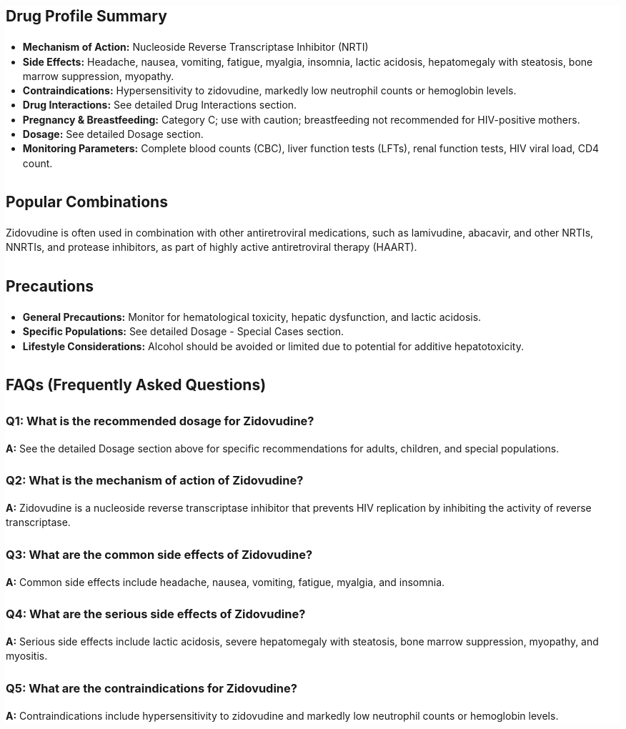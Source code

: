 
## **Drug Profile Summary**
- **Mechanism of Action:** Nucleoside Reverse Transcriptase Inhibitor (NRTI)
- **Side Effects:** Headache, nausea, vomiting, fatigue, myalgia, insomnia, lactic acidosis, hepatomegaly with steatosis, bone marrow suppression, myopathy.
- **Contraindications:** Hypersensitivity to zidovudine, markedly low neutrophil counts or hemoglobin levels.
- **Drug Interactions:** See detailed Drug Interactions section.
- **Pregnancy & Breastfeeding:** Category C; use with caution; breastfeeding not recommended for HIV-positive mothers.
- **Dosage:** See detailed Dosage section.
- **Monitoring Parameters:**  Complete blood counts (CBC), liver function tests (LFTs), renal function tests, HIV viral load, CD4 count.

## **Popular Combinations**

Zidovudine is often used in combination with other antiretroviral medications, such as lamivudine, abacavir, and other NRTIs, NNRTIs, and protease inhibitors, as part of highly active antiretroviral therapy (HAART).

## **Precautions**

- **General Precautions:** Monitor for hematological toxicity, hepatic dysfunction, and lactic acidosis.
- **Specific Populations:** See detailed Dosage - Special Cases section.
- **Lifestyle Considerations:** Alcohol should be avoided or limited due to potential for additive hepatotoxicity.



## **FAQs (Frequently Asked Questions)**


### **Q1: What is the recommended dosage for Zidovudine?**
**A:**  See the detailed Dosage section above for specific recommendations for adults, children, and special populations.


### **Q2: What is the mechanism of action of Zidovudine?**
**A:** Zidovudine is a nucleoside reverse transcriptase inhibitor that prevents HIV replication by inhibiting the activity of reverse transcriptase.

### **Q3: What are the common side effects of Zidovudine?**
**A:** Common side effects include headache, nausea, vomiting, fatigue, myalgia, and insomnia.

### **Q4: What are the serious side effects of Zidovudine?**
**A:** Serious side effects include lactic acidosis, severe hepatomegaly with steatosis, bone marrow suppression, myopathy, and myositis.

### **Q5: What are the contraindications for Zidovudine?**
**A:** Contraindications include hypersensitivity to zidovudine and markedly low neutrophil counts or hemoglobin levels.
